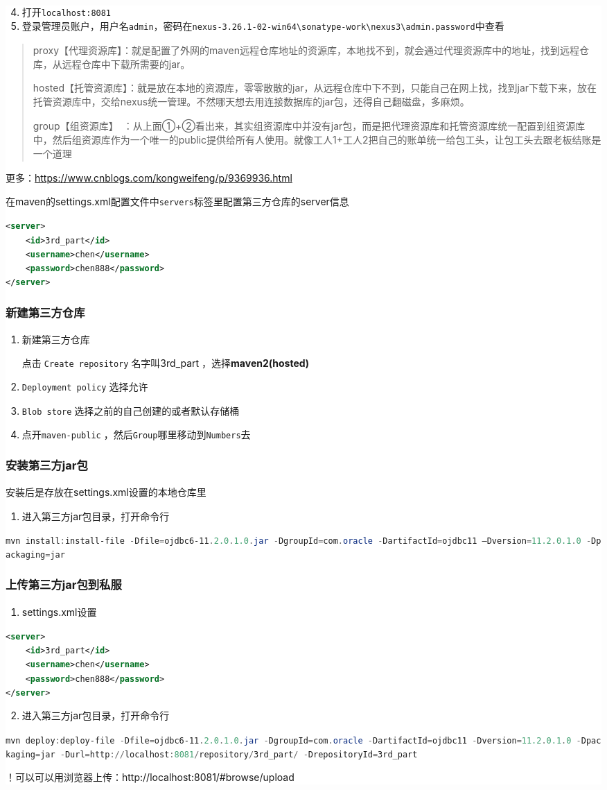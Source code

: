 4. 打开`localhost:8081`
5. 登录管理员账户，用户名`admin`，密码在`nexus-3.26.1-02-win64\sonatype-work\nexus3\admin.password`中查看

> proxy【代理资源库】：就是配置了外网的maven远程仓库地址的资源库，本地找不到，就会通过代理资源库中的地址，找到远程仓库，从远程仓库中下载所需要的jar。
>
> hosted【托管资源库】：就是放在本地的资源库，零零散散的jar，从远程仓库中下不到，只能自己在网上找，找到jar下载下来，放在托管资源库中，交给nexus统一管理。不然哪天想去用连接数据库的jar包，还得自己翻磁盘，多麻烦。
>
> group【组资源库】　：从上面①+②看出来，其实组资源库中并没有jar包，而是把代理资源库和托管资源库统一配置到组资源库中，然后组资源库作为一个唯一的public提供给所有人使用。就像工人1+工人2把自己的账单统一给包工头，让包工头去跟老板结账是一个道理

更多：https://www.cnblogs.com/kongweifeng/p/9369936.html

在maven的settings.xml配置文件中`servers`标签里配置第三方仓库的server信息

```xml
<server>
    <id>3rd_part</id>
    <username>chen</username>
    <password>chen888</password>
</server>
```



### 新建第三方仓库

1. 新建第三方仓库

   点击 `Create repository` 名字叫3rd_part ，选择**maven2(hosted)**

2. `Deployment policy` 选择允许

3. `Blob store` 选择之前的自己创建的或者默认存储桶

4. 点开`maven-public` ，然后`Group`哪里移动到`Numbers`去



### 安装第三方jar包

安装后是存放在settings.xml设置的本地仓库里

1. 进入第三方jar包目录，打开命令行

```powershell
mvn install:install-file -Dfile=ojdbc6-11.2.0.1.0.jar -DgroupId=com.oracle -DartifactId=ojdbc11 –Dversion=11.2.0.1.0 -Dpackaging=jar
```



### 上传第三方jar包到私服

1. settings.xml设置

```xml
<server>
    <id>3rd_part</id>
    <username>chen</username>
    <password>chen888</password>
</server>
```

2. 进入第三方jar包目录，打开命令行

```powershell
mvn deploy:deploy-file -Dfile=ojdbc6-11.2.0.1.0.jar -DgroupId=com.oracle -DartifactId=ojdbc11 -Dversion=11.2.0.1.0 -Dpackaging=jar -Durl=http://localhost:8081/repository/3rd_part/ -DrepositoryId=3rd_part
```

！可以可以用浏览器上传：http://localhost:8081/#browse/upload


